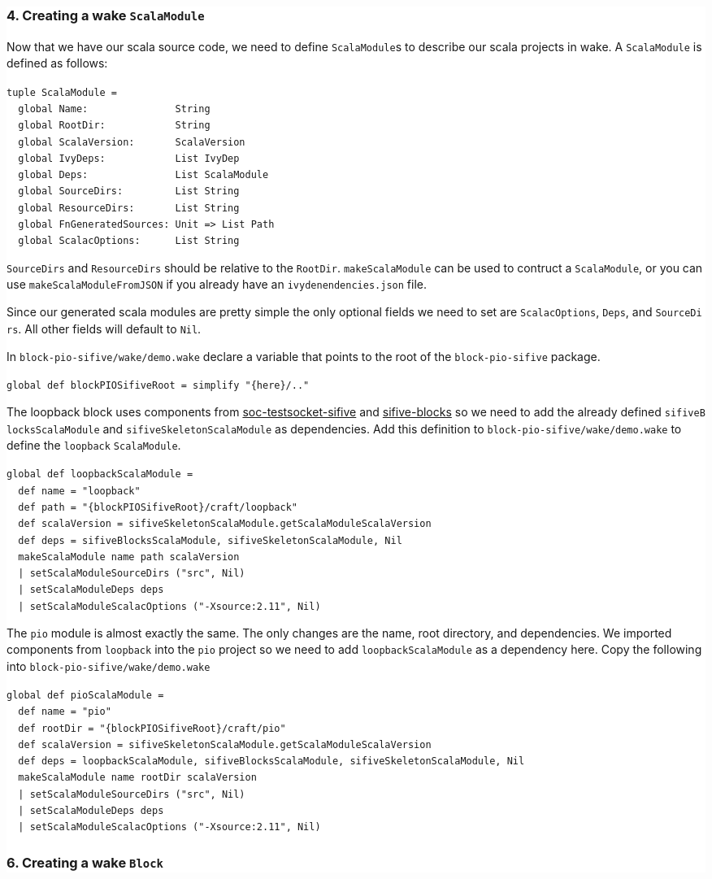 ### 4. Creating a wake `ScalaModule`

  Now that we have our scala source code, we need to define `ScalaModule`s to
  describe our scala projects in wake. A `ScalaModule` is defined as follows:
  ```
  tuple ScalaModule =
    global Name:               String
    global RootDir:            String
    global ScalaVersion:       ScalaVersion
    global IvyDeps:            List IvyDep
    global Deps:               List ScalaModule
    global SourceDirs:         List String
    global ResourceDirs:       List String
    global FnGeneratedSources: Unit => List Path
    global ScalacOptions:      List String
  ```

  `SourceDirs` and `ResourceDirs` should be relative to the `RootDir`.
  `makeScalaModule` can be used to contruct a `ScalaModule`, or you can use
  `makeScalaModuleFromJSON` if you already have an `ivydenendencies.json` file.

  Since our generated scala modules are pretty simple the only optional fields
  we need to set are `ScalacOptions`, `Deps`,  and `SourceDirs`. All other
  fields will default to `Nil`.

  In `block-pio-sifive/wake/demo.wake` declare a variable that points to the
  root of the `block-pio-sifive` package.
  ```
  global def blockPIOSifiveRoot = simplify "{here}/.."
  ```

  The loopback block uses components from
  [soc-testsocket-sifive](https://github.com/sifive/soc-testsocket-sifive) and
  [sifive-blocks](https://github.com/sifive/sifive-blocks) so we need to add the
  already defined `sifiveBlocksScalaModule` and `sifiveSkeletonScalaModule` as
  dependencies. Add this definition to `block-pio-sifive/wake/demo.wake` to define the
  `loopback` `ScalaModule`.
  ```
  global def loopbackScalaModule =
    def name = "loopback"
    def path = "{blockPIOSifiveRoot}/craft/loopback"
    def scalaVersion = sifiveSkeletonScalaModule.getScalaModuleScalaVersion
    def deps = sifiveBlocksScalaModule, sifiveSkeletonScalaModule, Nil
    makeScalaModule name path scalaVersion
    | setScalaModuleSourceDirs ("src", Nil)
    | setScalaModuleDeps deps
    | setScalaModuleScalacOptions ("-Xsource:2.11", Nil)
  ```

  The `pio` module is almost exactly the same. The only changes are the name,
  root directory, and dependencies. We imported components from `loopback`
  into the `pio` project so we need to add `loopbackScalaModule` as a
  dependency here. Copy the following into `block-pio-sifive/wake/demo.wake`
  ```
  global def pioScalaModule =
    def name = "pio"
    def rootDir = "{blockPIOSifiveRoot}/craft/pio"
    def scalaVersion = sifiveSkeletonScalaModule.getScalaModuleScalaVersion
    def deps = loopbackScalaModule, sifiveBlocksScalaModule, sifiveSkeletonScalaModule, Nil
    makeScalaModule name rootDir scalaVersion
    | setScalaModuleSourceDirs ("src", Nil)
    | setScalaModuleDeps deps
    | setScalaModuleScalacOptions ("-Xsource:2.11", Nil)
  ```
### 6. Creating a wake `Block`
